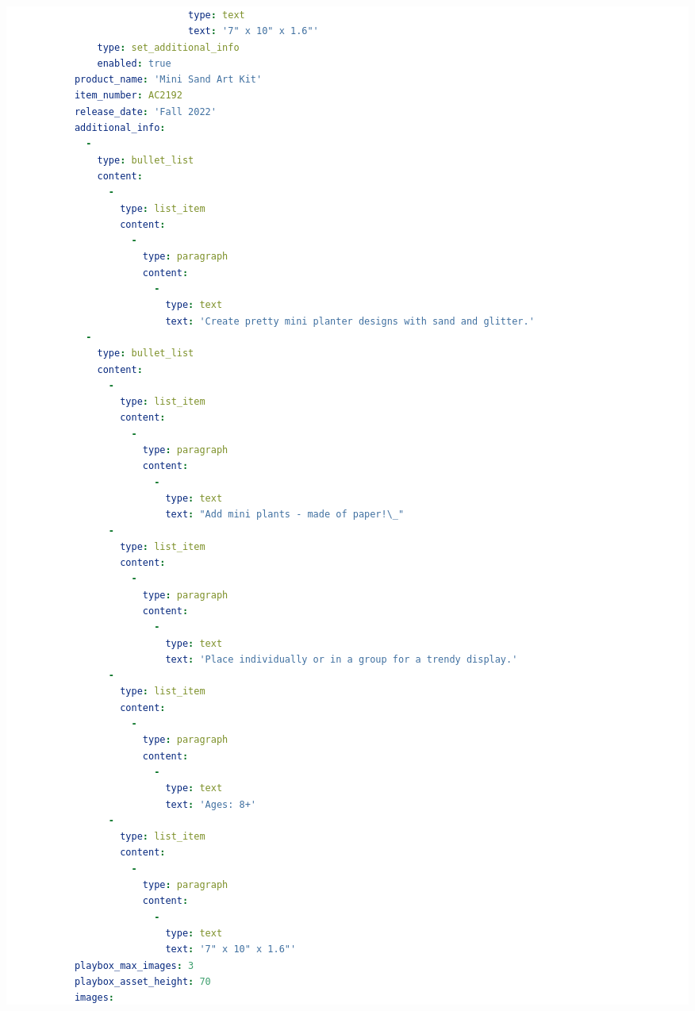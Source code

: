 ```yaml
                                type: text
                                text: '7" x 10" x 1.6"'
                type: set_additional_info
                enabled: true
            product_name: 'Mini Sand Art Kit'
            item_number: AC2192
            release_date: 'Fall 2022'
            additional_info:
              -
                type: bullet_list
                content:
                  -
                    type: list_item
                    content:
                      -
                        type: paragraph
                        content:
                          -
                            type: text
                            text: 'Create pretty mini planter designs with sand and glitter.'
              -
                type: bullet_list
                content:
                  -
                    type: list_item
                    content:
                      -
                        type: paragraph
                        content:
                          -
                            type: text
                            text: "Add mini plants - made of paper!\_"
                  -
                    type: list_item
                    content:
                      -
                        type: paragraph
                        content:
                          -
                            type: text
                            text: 'Place individually or in a group for a trendy display.'
                  -
                    type: list_item
                    content:
                      -
                        type: paragraph
                        content:
                          -
                            type: text
                            text: 'Ages: 8+'
                  -
                    type: list_item
                    content:
                      -
                        type: paragraph
                        content:
                          -
                            type: text
                            text: '7" x 10" x 1.6"'
            playbox_max_images: 3
            playbox_asset_height: 70
            images:
```